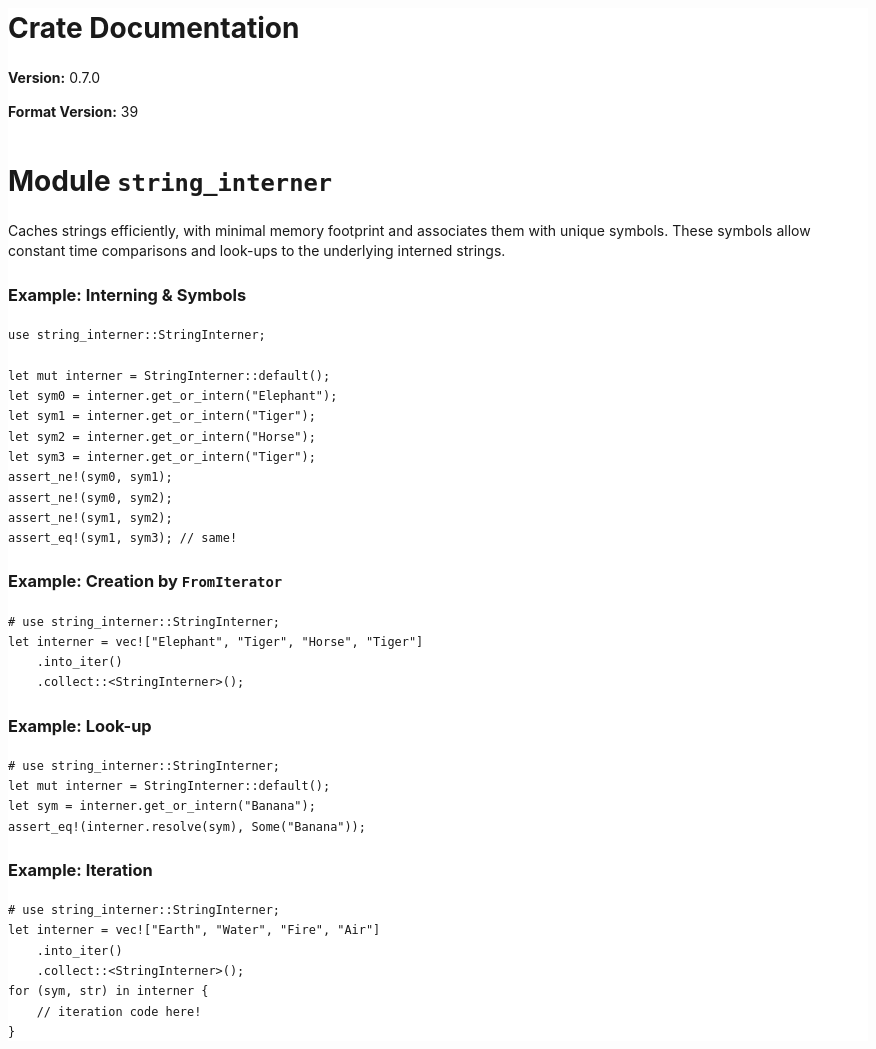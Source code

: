 # Crate Documentation

**Version:** 0.7.0

**Format Version:** 39

# Module `string_interner`

Caches strings efficiently, with minimal memory footprint and associates them with unique symbols.
These symbols allow constant time comparisons and look-ups to the underlying interned strings.

### Example: Interning & Symbols

```
use string_interner::StringInterner;

let mut interner = StringInterner::default();
let sym0 = interner.get_or_intern("Elephant");
let sym1 = interner.get_or_intern("Tiger");
let sym2 = interner.get_or_intern("Horse");
let sym3 = interner.get_or_intern("Tiger");
assert_ne!(sym0, sym1);
assert_ne!(sym0, sym2);
assert_ne!(sym1, sym2);
assert_eq!(sym1, sym3); // same!
```

### Example: Creation by `FromIterator`

```
# use string_interner::StringInterner;
let interner = vec!["Elephant", "Tiger", "Horse", "Tiger"]
	.into_iter()
	.collect::<StringInterner>();
```

### Example: Look-up

```
# use string_interner::StringInterner;
let mut interner = StringInterner::default();
let sym = interner.get_or_intern("Banana");
assert_eq!(interner.resolve(sym), Some("Banana"));
```

### Example: Iteration

```
# use string_interner::StringInterner;
let interner = vec!["Earth", "Water", "Fire", "Air"]
	.into_iter()
	.collect::<StringInterner>();
for (sym, str) in interner {
	// iteration code here!
}
```
